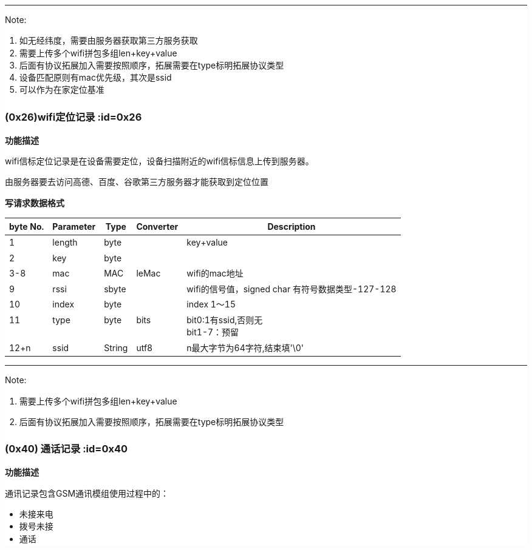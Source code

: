 ------

Note:

1. 如无经纬度，需要由服务器获取第三方服务获取
2. 需要上传多个wifi拼包多组len+key+value
3. 后面有协议拓展加入需要按照顺序，拓展需要在type标明拓展协议类型
4. 设备匹配原则有mac优先级，其次是ssid
5. 可以作为在家定位基准

### (0x26)wifi定位记录 :id=0x26

**功能描述**

wifi信标定位记录是在设备需要定位，设备扫描附近的wifi信标信息上传到服务器。

由服务器要去访问高德、百度、谷歌第三方服务器才能获取到定位位置


**写请求数据格式**

| byte No. | Parameter   | Type   | Converter | Description                                                  |
| -------- | ----------- | ------ | --------- | ------------------------------------------------------------ |
| 1        | length      | byte   |  | key+value                                                    |
| 2        | key         | byte   |  |                                                              |
| 3-8      | mac         | MAC    | leMac     | wifi的mac地址                                                |
| 9        | rssi        | sbyte  |  | wifi的信号值，signed char 有符号数据类型-127-128             |
| 10       | index       | byte   |  | index 1～15                                                  |
| 11 | type | byte | bits | bit0:1有ssid,否则无<br />bit1-7：预留 |
| 12+n | ssid        | String | utf8      | n最大字节为64字符,结束填'\0'                                 |

---

Note:

1. 需要上传多个wifi拼包多组len+key+value

2. 后面有协议拓展加入需要按照顺序，拓展需要在type标明拓展协议类型









### (0x40) 通话记录 :id=0x40


**功能描述**

通讯记录包含GSM通讯模组使用过程中的：
* 未接来电
* 拨号未接
* 通话
